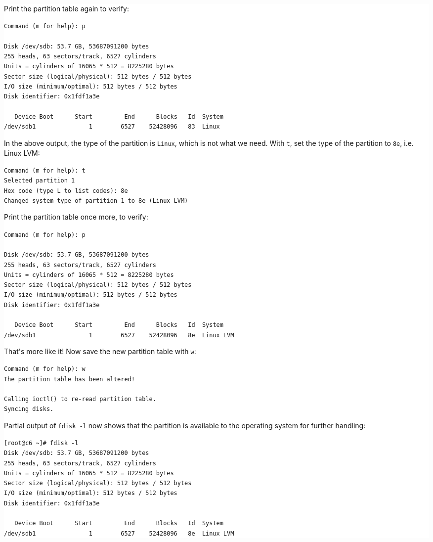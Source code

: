 Print the partition table again to verify:

    Command (m for help): p
    
    Disk /dev/sdb: 53.7 GB, 53687091200 bytes
    255 heads, 63 sectors/track, 6527 cylinders
    Units = cylinders of 16065 * 512 = 8225280 bytes
    Sector size (logical/physical): 512 bytes / 512 bytes
    I/O size (minimum/optimal): 512 bytes / 512 bytes
    Disk identifier: 0x1fdf1a3e
    
       Device Boot      Start         End      Blocks   Id  System
    /dev/sdb1               1        6527    52428096   83  Linux

In the above output, the type of the partition is `Linux`, which is not 
what we need. With `t`, set the type of the partition to `8e`, i.e. 
Linux LVM:

    Command (m for help): t
    Selected partition 1
    Hex code (type L to list codes): 8e
    Changed system type of partition 1 to 8e (Linux LVM)

Print the partition table once more, to verify:

    Command (m for help): p 
    
    Disk /dev/sdb: 53.7 GB, 53687091200 bytes
    255 heads, 63 sectors/track, 6527 cylinders
    Units = cylinders of 16065 * 512 = 8225280 bytes
    Sector size (logical/physical): 512 bytes / 512 bytes
    I/O size (minimum/optimal): 512 bytes / 512 bytes
    Disk identifier: 0x1fdf1a3e
    
       Device Boot      Start         End      Blocks   Id  System
    /dev/sdb1               1        6527    52428096   8e  Linux LVM

That's more like it! Now save the new partition table with `w`:

    Command (m for help): w
    The partition table has been altered!
    
    Calling ioctl() to re-read partition table.
    Syncing disks.

Partial output of `fdisk -l` now shows that the partition is available 
to the operating system for further handling:

    [root@c6 ~]# fdisk -l
    Disk /dev/sdb: 53.7 GB, 53687091200 bytes
    255 heads, 63 sectors/track, 6527 cylinders
    Units = cylinders of 16065 * 512 = 8225280 bytes
    Sector size (logical/physical): 512 bytes / 512 bytes
    I/O size (minimum/optimal): 512 bytes / 512 bytes
    Disk identifier: 0x1fdf1a3e
    
       Device Boot      Start         End      Blocks   Id  System
    /dev/sdb1               1        6527    52428096   8e  Linux LVM
